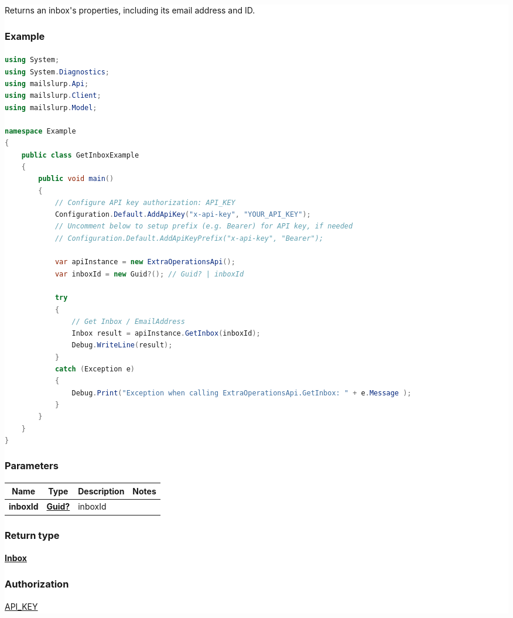 Returns an inbox's properties, including its email address and ID.

### Example
```csharp
using System;
using System.Diagnostics;
using mailslurp.Api;
using mailslurp.Client;
using mailslurp.Model;

namespace Example
{
    public class GetInboxExample
    {
        public void main()
        {
            // Configure API key authorization: API_KEY
            Configuration.Default.AddApiKey("x-api-key", "YOUR_API_KEY");
            // Uncomment below to setup prefix (e.g. Bearer) for API key, if needed
            // Configuration.Default.AddApiKeyPrefix("x-api-key", "Bearer");

            var apiInstance = new ExtraOperationsApi();
            var inboxId = new Guid?(); // Guid? | inboxId

            try
            {
                // Get Inbox / EmailAddress
                Inbox result = apiInstance.GetInbox(inboxId);
                Debug.WriteLine(result);
            }
            catch (Exception e)
            {
                Debug.Print("Exception when calling ExtraOperationsApi.GetInbox: " + e.Message );
            }
        }
    }
}
```

### Parameters

Name | Type | Description  | Notes
------------- | ------------- | ------------- | -------------
 **inboxId** | [**Guid?**](Guid?.md)| inboxId | 

### Return type

[**Inbox**](Inbox.md)

### Authorization

[API_KEY](../README.md#API_KEY)

